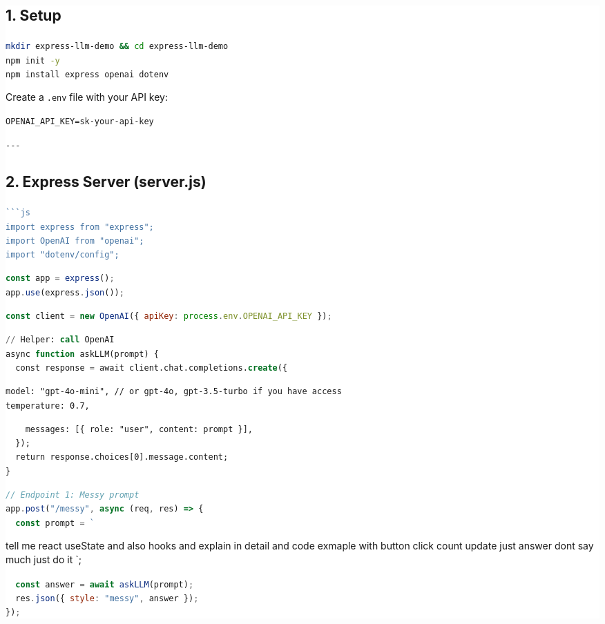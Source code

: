 ## 1. Setup
```bash
mkdir express-llm-demo && cd express-llm-demo
npm init -y
npm install express openai dotenv
```

Create a `.env` file with your API key:
```env
OPENAI_API_KEY=sk-your-api-key
```

```text
---
```

## 2. Express Server (server.js)
```js
```js
import express from "express";
import OpenAI from "openai";
import "dotenv/config";
```

```js
const app = express();
app.use(express.json());
```

```js
const client = new OpenAI({ apiKey: process.env.OPENAI_API_KEY });
```

```sql
// Helper: call OpenAI
async function askLLM(prompt) {
  const response = await client.chat.completions.create({
```
    model: "gpt-4o-mini", // or gpt-4o, gpt-3.5-turbo if you have access
    temperature: 0.7,
```text
    messages: [{ role: "user", content: prompt }],
  });
  return response.choices[0].message.content;
}
```

```js
// Endpoint 1: Messy prompt
app.post("/messy", async (req, res) => {
  const prompt = `
```
tell me react useState and also hooks and explain in detail and 
code exmaple with button click count update just answer dont say much just do it
  `;
```js
  const answer = await askLLM(prompt);
  res.json({ style: "messy", answer });
});
```
